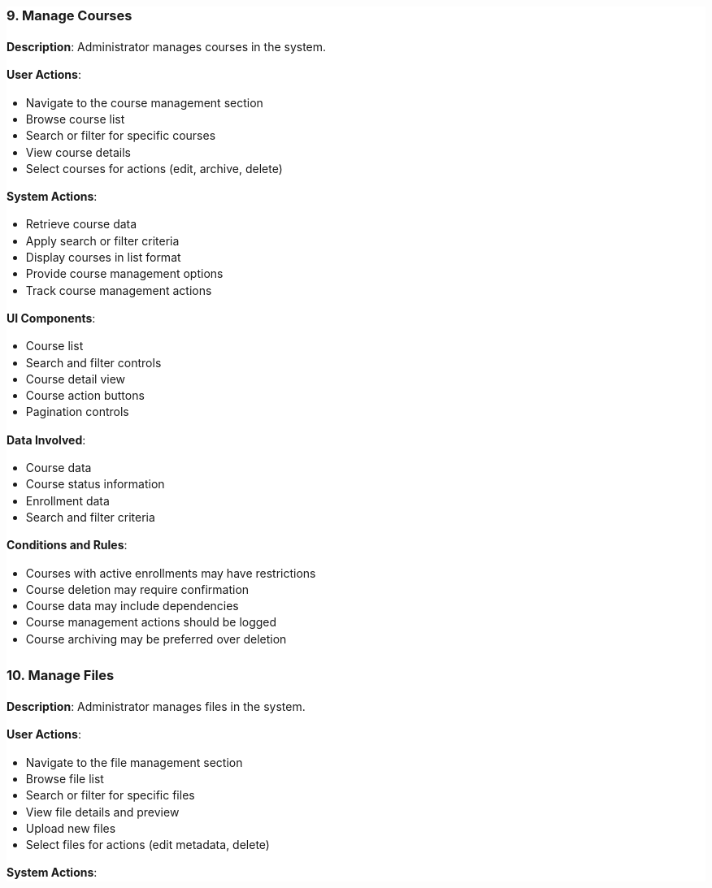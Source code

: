 ### 9. Manage Courses

**Description**: Administrator manages courses in the system.

**User Actions**:

- Navigate to the course management section
- Browse course list
- Search or filter for specific courses
- View course details
- Select courses for actions (edit, archive, delete)

**System Actions**:

- Retrieve course data
- Apply search or filter criteria
- Display courses in list format
- Provide course management options
- Track course management actions

**UI Components**:

- Course list
- Search and filter controls
- Course detail view
- Course action buttons
- Pagination controls

**Data Involved**:

- Course data
- Course status information
- Enrollment data
- Search and filter criteria

**Conditions and Rules**:

- Courses with active enrollments may have restrictions
- Course deletion may require confirmation
- Course data may include dependencies
- Course management actions should be logged
- Course archiving may be preferred over deletion

### 10. Manage Files

**Description**: Administrator manages files in the system.

**User Actions**:

- Navigate to the file management section
- Browse file list
- Search or filter for specific files
- View file details and preview
- Upload new files
- Select files for actions (edit metadata, delete)

**System Actions**:
